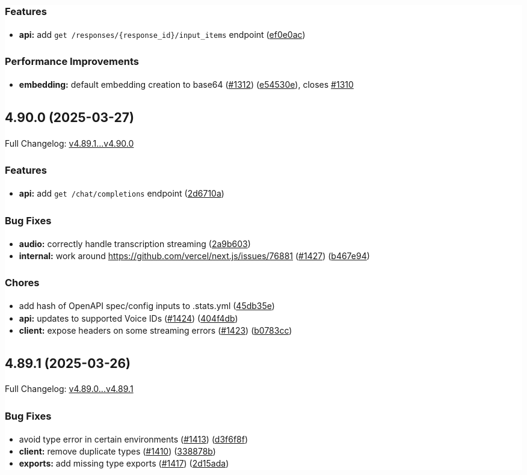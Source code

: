 ### Features

* **api:** add `get /responses/{response_id}/input_items` endpoint ([ef0e0ac](https://github.com/openai/openai-node/commit/ef0e0acd469379ae6f2745c83e6c6813ff7b4edc))


### Performance Improvements

* **embedding:** default embedding creation to base64 ([#1312](https://github.com/openai/openai-node/issues/1312)) ([e54530e](https://github.com/openai/openai-node/commit/e54530e4f6f00d7d74fc8636bbdb6f6280548750)), closes [#1310](https://github.com/openai/openai-node/issues/1310)

## 4.90.0 (2025-03-27)

Full Changelog: [v4.89.1...v4.90.0](https://github.com/openai/openai-node/compare/v4.89.1...v4.90.0)

### Features

* **api:** add `get /chat/completions` endpoint ([2d6710a](https://github.com/openai/openai-node/commit/2d6710a1f9dd4f768d9c73e9c9f5f93c737cdc66))


### Bug Fixes

* **audio:** correctly handle transcription streaming ([2a9b603](https://github.com/openai/openai-node/commit/2a9b60336cd40a4d4fb9b898ece49170ad648fd0))
* **internal:** work around https://github.com/vercel/next.js/issues/76881 ([#1427](https://github.com/openai/openai-node/issues/1427)) ([b467e94](https://github.com/openai/openai-node/commit/b467e949476621e8e92587a83c9de6fab35b2b9d))


### Chores

* add hash of OpenAPI spec/config inputs to .stats.yml ([45db35e](https://github.com/openai/openai-node/commit/45db35e34be560c75bf36224cc153c6d0e6e2a88))
* **api:** updates to supported Voice IDs ([#1424](https://github.com/openai/openai-node/issues/1424)) ([404f4db](https://github.com/openai/openai-node/commit/404f4db41a2ee651f5bfdaa7b8881e1bf015f058))
* **client:** expose headers on some streaming errors ([#1423](https://github.com/openai/openai-node/issues/1423)) ([b0783cc](https://github.com/openai/openai-node/commit/b0783cc6221b68f1738e759b393756a7d0e540a3))

## 4.89.1 (2025-03-26)

Full Changelog: [v4.89.0...v4.89.1](https://github.com/openai/openai-node/compare/v4.89.0...v4.89.1)

### Bug Fixes

* avoid type error in certain environments ([#1413](https://github.com/openai/openai-node/issues/1413)) ([d3f6f8f](https://github.com/openai/openai-node/commit/d3f6f8f9c7511a98cc5795756fee49a30e44d485))
* **client:** remove duplicate types ([#1410](https://github.com/openai/openai-node/issues/1410)) ([338878b](https://github.com/openai/openai-node/commit/338878bf484dac5a4fadf50592b1f8d1045cd4b6))
* **exports:** add missing type exports ([#1417](https://github.com/openai/openai-node/issues/1417)) ([2d15ada](https://github.com/openai/openai-node/commit/2d15ada0e0d81a4e0d097dddbe99be2222c4c0ef))
